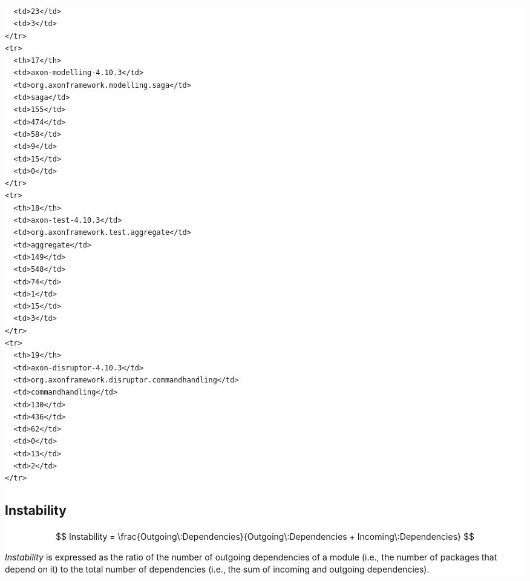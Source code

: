       <td>23</td>
      <td>3</td>
    </tr>
    <tr>
      <th>17</th>
      <td>axon-modelling-4.10.3</td>
      <td>org.axonframework.modelling.saga</td>
      <td>saga</td>
      <td>155</td>
      <td>474</td>
      <td>58</td>
      <td>9</td>
      <td>15</td>
      <td>0</td>
    </tr>
    <tr>
      <th>18</th>
      <td>axon-test-4.10.3</td>
      <td>org.axonframework.test.aggregate</td>
      <td>aggregate</td>
      <td>149</td>
      <td>548</td>
      <td>74</td>
      <td>1</td>
      <td>15</td>
      <td>3</td>
    </tr>
    <tr>
      <th>19</th>
      <td>axon-disruptor-4.10.3</td>
      <td>org.axonframework.disruptor.commandhandling</td>
      <td>commandhandling</td>
      <td>130</td>
      <td>436</td>
      <td>62</td>
      <td>0</td>
      <td>13</td>
      <td>2</td>
    </tr>
  </tbody>
</table>
</div>



## Instability

$$ Instability = \frac{Outgoing\:Dependencies}{Outgoing\:Dependencies + Incoming\:Dependencies} $$

*Instability* is expressed as the ratio of the number of outgoing dependencies of a module (i.e., the number of packages that depend on it) to the total number of dependencies (i.e., the sum of incoming and outgoing dependencies).
